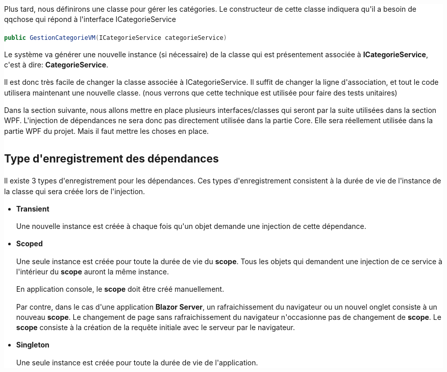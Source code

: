 Plus tard, nous définirons une classe pour gérer les catégories. Le constructeur de cette classe indiquera qu'il a besoin de qqchose qui répond à l'interface ICategorieService

```csharp title="Ne pas copier"
public GestionCategorieVM(ICategorieService categorieService)
```

Le système va générer une nouvelle instance (si nécessaire) de la classe qui est présentement associée à **ICategorieService**, c'est à dire: **CategorieService**.

Il est donc très facile de changer la classe associée à ICategorieService. Il suffit de changer la ligne d'association, et tout le code utilisera maintenant une nouvelle classe. (nous verrons que cette technique est utilisée pour faire des tests unitaires)


Dans la section suivante, nous allons mettre en place plusieurs interfaces/classes qui seront par la suite utilisées dans la section WPF. L'injection de dépendances ne sera donc pas directement utilisée dans la partie Core. Elle sera réellement utilisée dans la partie WPF du projet. Mais il faut mettre les choses en place. 

## Type d'enregistrement des dépendances

Il existe 3 types d'enregistrement pour les dépendances. Ces types d'enregistrement consistent à la durée de vie de l'instance de la classe qui sera créée lors de l'injection.

- **Transient**

  Une nouvelle instance est créée à chaque fois qu'un objet demande une injection de cette dépendance.

- **Scoped**

  Une seule instance est créée pour toute la durée de vie du **scope**. Tous les objets qui demandent une injection de ce service à l'intérieur du **scope** auront la même instance.

  En application console, le **scope** doit être créé manuellement.

  Par contre, dans le cas d'une application **Blazor Server**, un rafraichissement du navigateur ou un nouvel onglet consiste à un nouveau **scope**. Le changement de page sans rafraichissement du navigateur n'occasionne pas de changement de **scope**. Le **scope** consiste à la création de la requête initiale avec le serveur par le navigateur.

- **Singleton**

  Une seule instance est créée pour toute la durée de vie de l'application.
